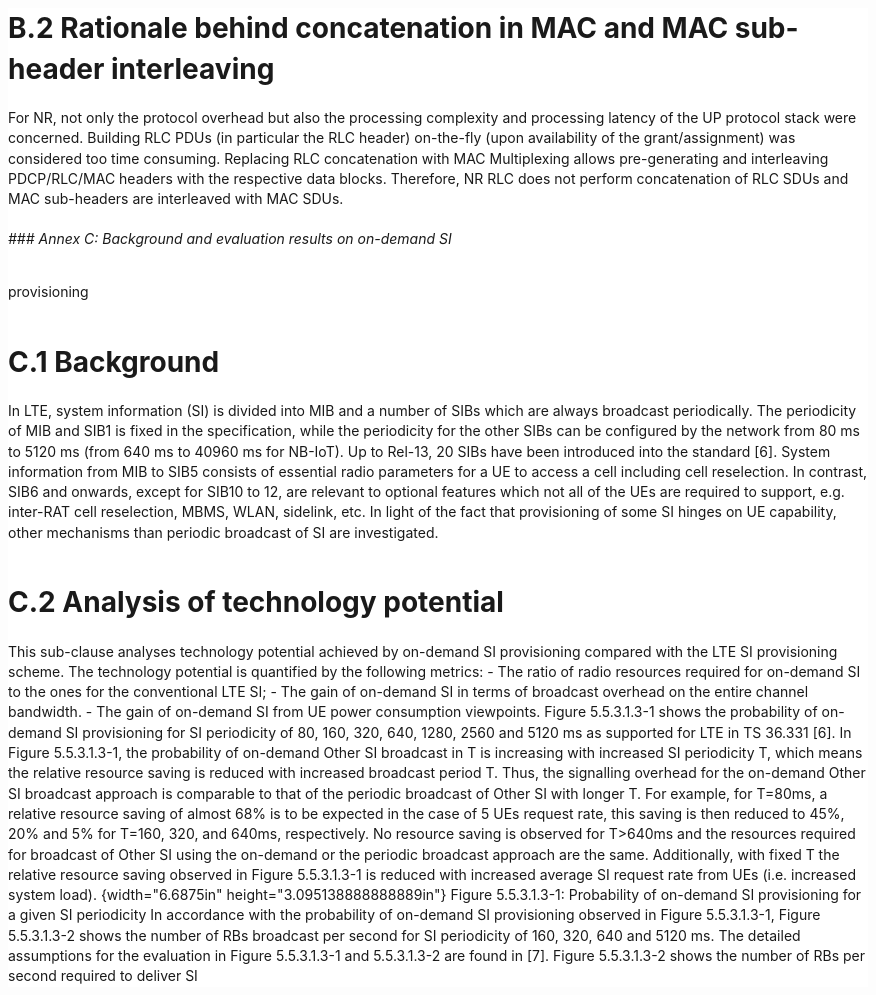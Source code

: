 # B.2 Rationale behind concatenation in MAC and MAC sub-header interleaving
For NR, not only the protocol overhead but also the processing complexity and
processing latency of the UP protocol stack were concerned. Building RLC PDUs
(in particular the RLC header) on-the-fly (upon availability of the
grant/assignment) was considered too time consuming. Replacing RLC
concatenation with MAC Multiplexing allows pre-generating and interleaving
PDCP/RLC/MAC headers with the respective data blocks. Therefore, NR RLC does
not perform concatenation of RLC SDUs and MAC sub-headers are interleaved with
MAC SDUs.
###### ### Annex C: Background and evaluation results on on-demand SI
provisioning
# C.1 Background
In LTE, system information (SI) is divided into MIB and a number of SIBs which
are always broadcast periodically. The periodicity of MIB and SIB1 is fixed in
the specification, while the periodicity for the other SIBs can be configured
by the network from 80 ms to 5120 ms (from 640 ms to 40960 ms for NB-IoT). Up
to Rel-13, 20 SIBs have been introduced into the standard [6]. System
information from MIB to SIB5 consists of essential radio parameters for a UE
to access a cell including cell reselection. In contrast, SIB6 and onwards,
except for SIB10 to 12, are relevant to optional features which not all of the
UEs are required to support, e.g. inter-RAT cell reselection, MBMS, WLAN,
sidelink, etc. In light of the fact that provisioning of some SI hinges on UE
capability, other mechanisms than periodic broadcast of SI are investigated.
# C.2 Analysis of technology potential
This sub-clause analyses technology potential achieved by on-demand SI
provisioning compared with the LTE SI provisioning scheme. The technology
potential is quantified by the following metrics:
\- The ratio of radio resources required for on-demand SI to the ones for the
conventional LTE SI;
\- The gain of on-demand SI in terms of broadcast overhead on the entire
channel bandwidth.
\- The gain of on-demand SI from UE power consumption viewpoints.
Figure 5.5.3.1.3-1 shows the probability of on-demand SI provisioning for SI
periodicity of 80, 160, 320, 640, 1280, 2560 and 5120 ms as supported for LTE
in TS 36.331 [6].
In Figure 5.5.3.1.3-1, the probability of on-demand Other SI broadcast in T is
increasing with increased SI periodicity T, which means the relative resource
saving is reduced with increased broadcast period T. Thus, the signalling
overhead for the on-demand Other SI broadcast approach is comparable to that
of the periodic broadcast of Other SI with longer T. For example, for T=80ms,
a relative resource saving of almost 68% is to be expected in the case of 5
UEs request rate, this saving is then reduced to 45%, 20% and 5% for T=160,
320, and 640ms, respectively. No resource saving is observed for T>640ms and
the resources required for broadcast of Other SI using the on-demand or the
periodic broadcast approach are the same.
Additionally, with fixed T the relative resource saving observed in Figure
5.5.3.1.3-1 is reduced with increased average SI request rate from UEs (i.e.
increased system load).
{width="6.6875in" height="3.095138888888889in"}
Figure 5.5.3.1.3-1: Probability of on-demand SI provisioning for a given SI
periodicity
In accordance with the probability of on-demand SI provisioning observed in
Figure 5.5.3.1.3-1, Figure 5.5.3.1.3-2 shows the number of RBs broadcast per
second for SI periodicity of 160, 320, 640 and 5120 ms. The detailed
assumptions for the evaluation in Figure 5.5.3.1.3-1 and 5.5.3.1.3-2 are found
in [7].
Figure 5.5.3.1.3-2 shows the number of RBs per second required to deliver SI